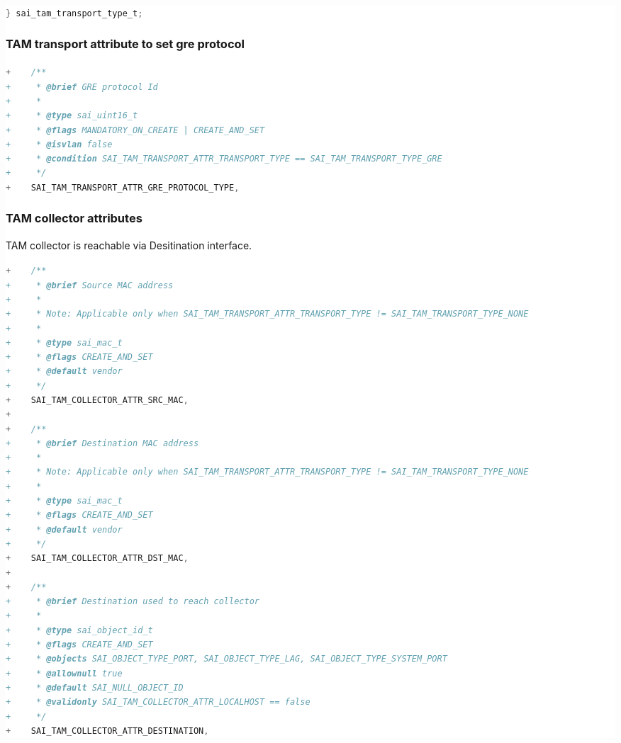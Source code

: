 ```c
} sai_tam_transport_type_t;
```

### TAM transport attribute to set gre protocol
```c
+    /**
+     * @brief GRE protocol Id
+     *
+     * @type sai_uint16_t
+     * @flags MANDATORY_ON_CREATE | CREATE_AND_SET
+     * @isvlan false
+     * @condition SAI_TAM_TRANSPORT_ATTR_TRANSPORT_TYPE == SAI_TAM_TRANSPORT_TYPE_GRE
+     */
+    SAI_TAM_TRANSPORT_ATTR_GRE_PROTOCOL_TYPE,

```

### TAM collector attributes
TAM collector is reachable via Desitination interface.

```c
+    /**
+     * @brief Source MAC address
+     *
+     * Note: Applicable only when SAI_TAM_TRANSPORT_ATTR_TRANSPORT_TYPE != SAI_TAM_TRANSPORT_TYPE_NONE
+     *
+     * @type sai_mac_t
+     * @flags CREATE_AND_SET
+     * @default vendor
+     */
+    SAI_TAM_COLLECTOR_ATTR_SRC_MAC,
+
+    /**
+     * @brief Destination MAC address
+     *
+     * Note: Applicable only when SAI_TAM_TRANSPORT_ATTR_TRANSPORT_TYPE != SAI_TAM_TRANSPORT_TYPE_NONE
+     *
+     * @type sai_mac_t
+     * @flags CREATE_AND_SET
+     * @default vendor
+     */
+    SAI_TAM_COLLECTOR_ATTR_DST_MAC,
+
+    /**
+     * @brief Destination used to reach collector
+     * 
+     * @type sai_object_id_t
+     * @flags CREATE_AND_SET
+     * @objects SAI_OBJECT_TYPE_PORT, SAI_OBJECT_TYPE_LAG, SAI_OBJECT_TYPE_SYSTEM_PORT
+     * @allownull true
+     * @default SAI_NULL_OBJECT_ID
+     * @validonly SAI_TAM_COLLECTOR_ATTR_LOCALHOST == false
+     */
+    SAI_TAM_COLLECTOR_ATTR_DESTINATION,

```
